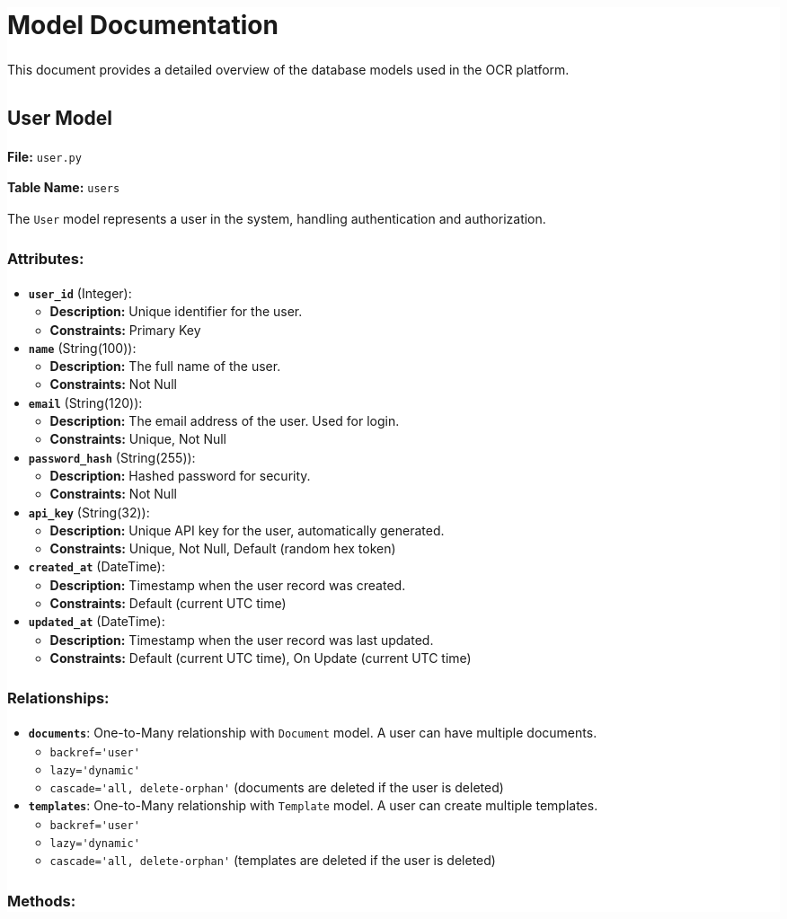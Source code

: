# Model Documentation

This document provides a detailed overview of the database models used in the OCR platform.

## User Model

**File:** `user.py`

**Table Name:** `users`

The `User` model represents a user in the system, handling authentication and authorization.

### Attributes:

*   **`user_id`** (Integer):
    *   **Description:** Unique identifier for the user.
    *   **Constraints:** Primary Key
*   **`name`** (String(100)):
    *   **Description:** The full name of the user.
    *   **Constraints:** Not Null
*   **`email`** (String(120)):
    *   **Description:** The email address of the user. Used for login.
    *   **Constraints:** Unique, Not Null
*   **`password_hash`** (String(255)):
    *   **Description:** Hashed password for security.
    *   **Constraints:** Not Null
*   **`api_key`** (String(32)):
    *   **Description:** Unique API key for the user, automatically generated.
    *   **Constraints:** Unique, Not Null, Default (random hex token)
*   **`created_at`** (DateTime):
    *   **Description:** Timestamp when the user record was created.
    *   **Constraints:** Default (current UTC time)
*   **`updated_at`** (DateTime):
    *   **Description:** Timestamp when the user record was last updated.
    *   **Constraints:** Default (current UTC time), On Update (current UTC time)

### Relationships:

*   **`documents`**: One-to-Many relationship with `Document` model. A user can have multiple documents.
    *   `backref='user'`
    *   `lazy='dynamic'`
    *   `cascade='all, delete-orphan'` (documents are deleted if the user is deleted)
*   **`templates`**: One-to-Many relationship with `Template` model. A user can create multiple templates.
    *   `backref='user'`
    *   `lazy='dynamic'`
    *   `cascade='all, delete-orphan'` (templates are deleted if the user is deleted)

### Methods:
